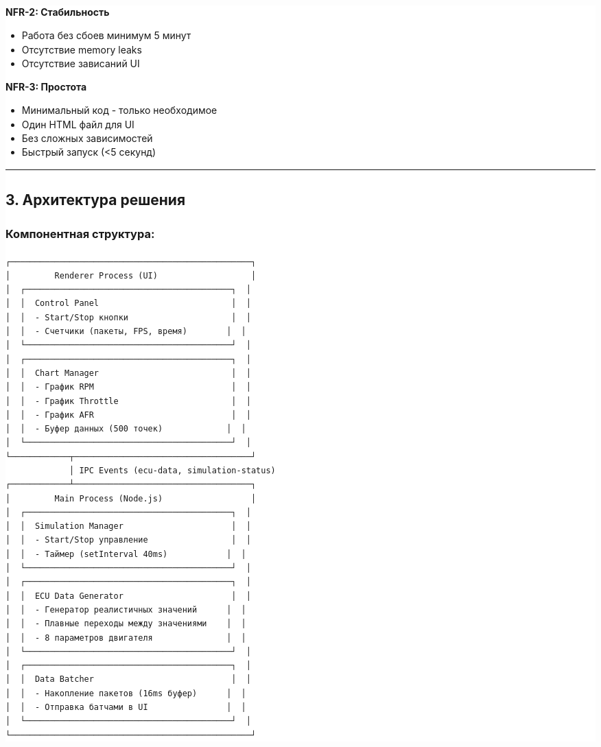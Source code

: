 **NFR-2: Стабильность**
- Работа без сбоев минимум 5 минут
- Отсутствие memory leaks
- Отсутствие зависаний UI

**NFR-3: Простота**
- Минимальный код - только необходимое
- Один HTML файл для UI
- Без сложных зависимостей
- Быстрый запуск (<5 секунд)

---

## 3. Архитектура решения

### Компонентная структура:

```
┌─────────────────────────────────────────────────┐
│         Renderer Process (UI)                   │
│  ┌──────────────────────────────────────────┐  │
│  │  Control Panel                           │  │
│  │  - Start/Stop кнопки                     │  │
│  │  - Счетчики (пакеты, FPS, время)        │  │
│  └──────────────────────────────────────────┘  │
│  ┌──────────────────────────────────────────┐  │
│  │  Chart Manager                           │  │
│  │  - График RPM                            │  │
│  │  - График Throttle                       │  │
│  │  - График AFR                            │  │
│  │  - Буфер данных (500 точек)             │  │
│  └──────────────────────────────────────────┘  │
└────────────┬────────────────────────────────────┘
             │ IPC Events (ecu-data, simulation-status)
┌────────────┴────────────────────────────────────┐
│         Main Process (Node.js)                  │
│  ┌──────────────────────────────────────────┐  │
│  │  Simulation Manager                      │  │
│  │  - Start/Stop управление                 │  │
│  │  - Таймер (setInterval 40ms)            │  │
│  └──────────────────────────────────────────┘  │
│  ┌──────────────────────────────────────────┐  │
│  │  ECU Data Generator                      │  │
│  │  - Генератор реалистичных значений      │  │
│  │  - Плавные переходы между значениями    │  │
│  │  - 8 параметров двигателя               │  │
│  └──────────────────────────────────────────┘  │
│  ┌──────────────────────────────────────────┐  │
│  │  Data Batcher                            │  │
│  │  - Накопление пакетов (16ms буфер)      │  │
│  │  - Отправка батчами в UI                │  │
│  └──────────────────────────────────────────┘  │
└─────────────────────────────────────────────────┘
```
